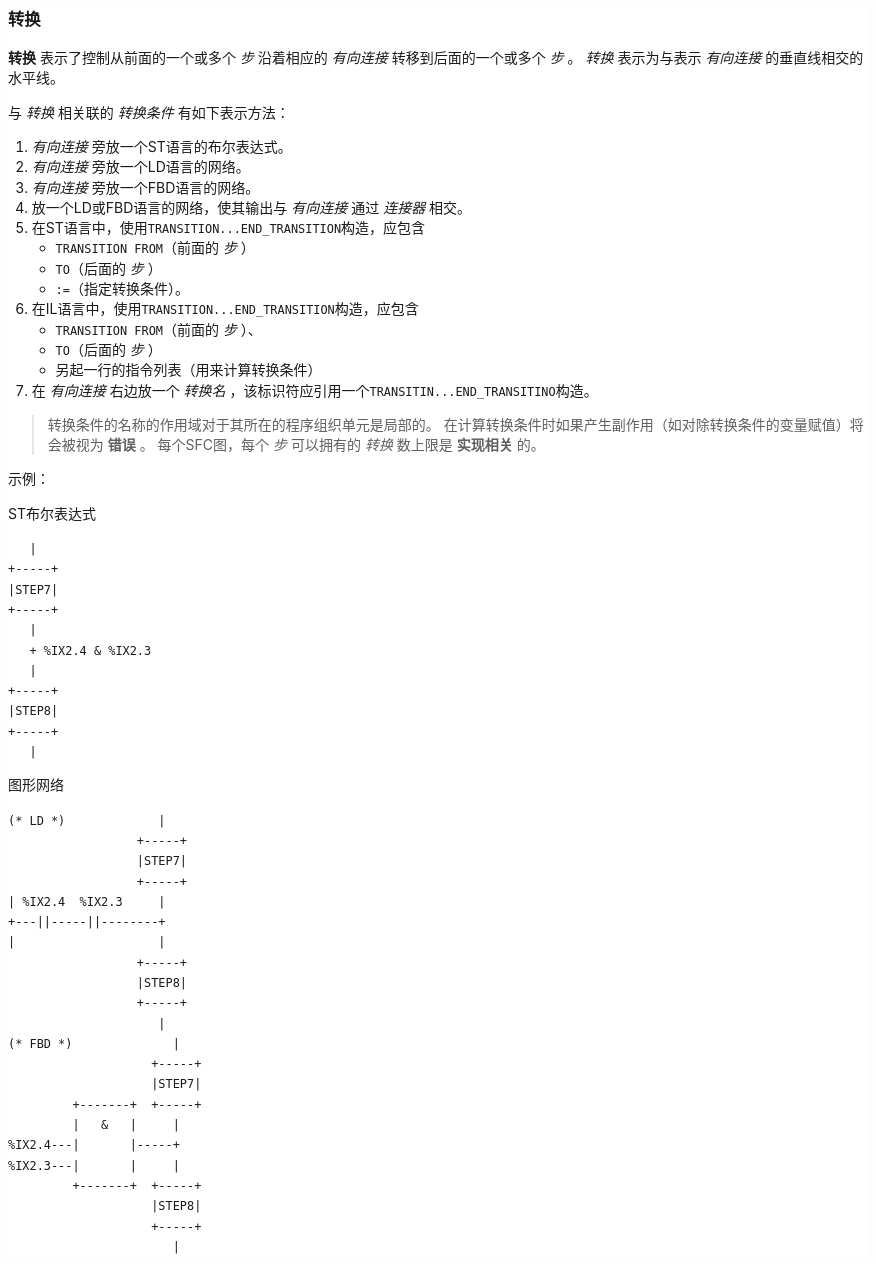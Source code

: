 ### 转换

**转换** 表示了控制从前面的一个或多个 *步* 沿着相应的 *有向连接* 转移到后面的一个或多个 *步* 。 *转换* 表示为与表示 *有向连接* 的垂直线相交的水平线。

与 *转换* 相关联的 *转换条件* 有如下表示方法：

1. *有向连接* 旁放一个ST语言的布尔表达式。
2. *有向连接* 旁放一个LD语言的网络。
3. *有向连接* 旁放一个FBD语言的网络。
4. 放一个LD或FBD语言的网络，使其输出与 *有向连接* 通过 *连接器* 相交。
5. 在ST语言中，使用`TRANSITION...END_TRANSITION`构造，应包含
    * `TRANSITION FROM`（前面的 *步* ）
    * `TO`（后面的 *步* ）
    * `:=`（指定转换条件）。
6. 在IL语言中，使用`TRANSITION...END_TRANSITION`构造，应包含
    * `TRANSITION FROM`（前面的 *步* ）、
    * `TO`（后面的 *步* ）
    * 另起一行的指令列表（用来计算转换条件）
7. 在 *有向连接* 右边放一个 *转换名* ，该标识符应引用一个`TRANSITIN...END_TRANSITINO`构造。

> 转换条件的名称的作用域对于其所在的程序组织单元是局部的。
> 在计算转换条件时如果产生副作用（如对除转换条件的变量赋值）将会被视为 **错误** 。
> 每个SFC图，每个 *步* 可以拥有的 *转换* 数上限是 **实现相关** 的。

示例：

ST布尔表达式

```
   |
+-----+
|STEP7|
+-----+
   |
   + %IX2.4 & %IX2.3
   |
+-----+
|STEP8|
+-----+
   |
```

图形网络

```
(* LD *)             | 
                  +-----+ 
                  |STEP7| 
                  +-----+
| %IX2.4  %IX2.3     | 
+---||-----||--------+ 
|                    |
                  +-----+ 
                  |STEP8| 
                  +-----+
                     |
(* FBD *)              | 
                    +-----+ 
                    |STEP7|
         +-------+  +-----+
         |   &   |     | 
%IX2.4---|       |-----+ 
%IX2.3---|       |     |
         +-------+  +-----+ 
                    |STEP8| 
                    +-----+
                       |
```